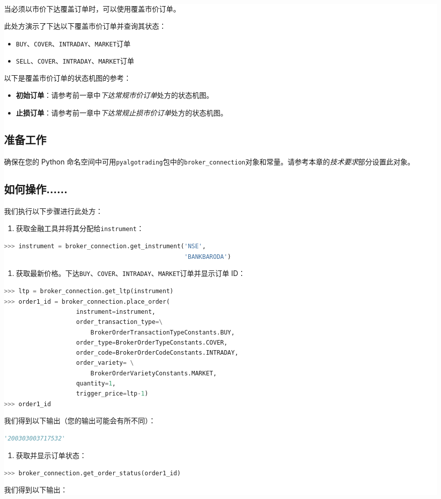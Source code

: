 当必须以市价下达覆盖订单时，可以使用覆盖市价订单。

此处方演示了下达以下覆盖市价订单并查询其状态：

+   `BUY`、`COVER`、`INTRADAY`、`MARKET`订单

+   `SELL`、`COVER`、`INTRADAY`、`MARKET`订单

以下是覆盖市价订单的状态机图的参考：

+   **初始订单**：请参考前一章中*下达常规市价订单*处方的状态机图。

+   **止损订单**：请参考前一章中*下达常规止损市价订单*处方的状态机图。

## 准备工作

确保在您的 Python 命名空间中可用`pyalgotrading`包中的`broker_connection`对象和常量。请参考本章的*技术要求*部分设置此对象。

## 如何操作……

我们执行以下步骤进行此处方：

1.  获取金融工具并将其分配给`instrument`：

```py
>>> instrument = broker_connection.get_instrument('NSE', 
                                                  'BANKBARODA')
```

1.  获取最新价格。下达`BUY`、`COVER`、`INTRADAY`、`MARKET`订单并显示订单 ID：

```py
>>> ltp = broker_connection.get_ltp(instrument)
>>> order1_id = broker_connection.place_order(
                    instrument=instrument,
                    order_transaction_type=\
                        BrokerOrderTransactionTypeConstants.BUY,
                    order_type=BrokerOrderTypeConstants.COVER,
                    order_code=BrokerOrderCodeConstants.INTRADAY,
                    order_variety= \
                        BrokerOrderVarietyConstants.MARKET,
                    quantity=1,
                    trigger_price=ltp-1)
>>> order1_id
```

我们得到以下输出（您的输出可能会有所不同）：

```py
'200303003717532'
```

1.  获取并显示订单状态：

```py
>>> broker_connection.get_order_status(order1_id)
```

我们得到以下输出：
